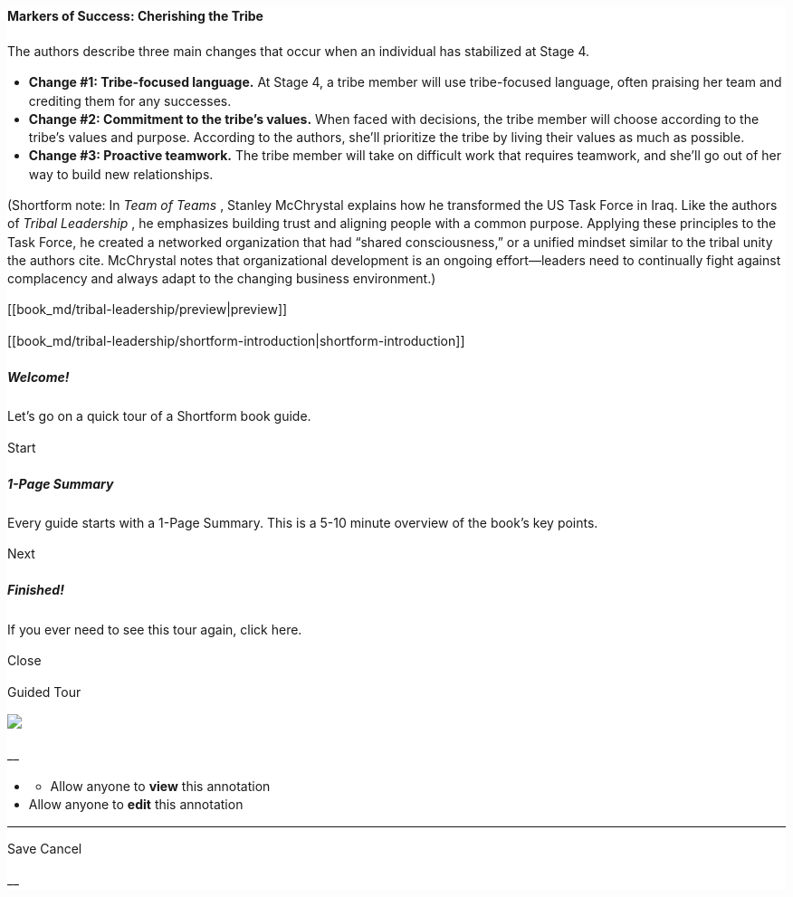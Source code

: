 #### Markers of Success: Cherishing the Tribe

The authors describe three main changes that occur when an individual has stabilized at Stage 4.

  * **Change #1: Tribe-focused language.** At Stage 4, a tribe member will use tribe-focused language, often praising her team and crediting them for any successes.
  * **Change #2: Commitment to the tribe’s values.** When faced with decisions, the tribe member will choose according to the tribe’s values and purpose. According to the authors, she’ll prioritize the tribe by living their values as much as possible.
  * **Change #3: Proactive teamwork.** The tribe member will take on difficult work that requires teamwork, and she’ll go out of her way to build new relationships. 



(Shortform note: In _Team of Teams_ , Stanley McChrystal explains how he transformed the US Task Force in Iraq. Like the authors of _Tribal Leadership_ , he emphasizes building trust and aligning people with a common purpose. Applying these principles to the Task Force, he created a networked organization that had “shared consciousness,” or a unified mindset similar to the tribal unity the authors cite. McChrystal notes that organizational development is an ongoing effort—leaders need to continually fight against complacency and always adapt to the changing business environment.)

[[book_md/tribal-leadership/preview|preview]]

[[book_md/tribal-leadership/shortform-introduction|shortform-introduction]]

##### Welcome!

Let’s go on a quick tour of a Shortform book guide. 

Start

##### 1-Page Summary

Every guide starts with a 1-Page Summary. This is a 5-10 minute overview of the book’s key points. 

Next

##### Finished!

If you ever need to see this tour again, click here. 

Close

Guided Tour

![](https://bat.bing.com/action/0?ti=56018282&Ver=2&mid=cd09d71f-9900-4ae9-89d3-7f6926956c0a&sid=72e6e650642c11eeb2dd2161d176fe8d&vid=72e70890642c11eeb72d79fe7b6df2c6&vids=0&msclkid=N&pi=0&lg=en-US&sw=800&sh=600&sc=24&nwd=1&tl=Shortform%20%7C%20Book&p=https%3A%2F%2Fwww.shortform.com%2Fapp%2Fbook%2Ftribal-leadership%2F1-page-summary&r=&lt=1135&evt=pageLoad&sv=1&rn=363245)

__

  *   * Allow anyone to **view** this annotation
  * Allow anyone to **edit** this annotation



* * *

Save Cancel

__



